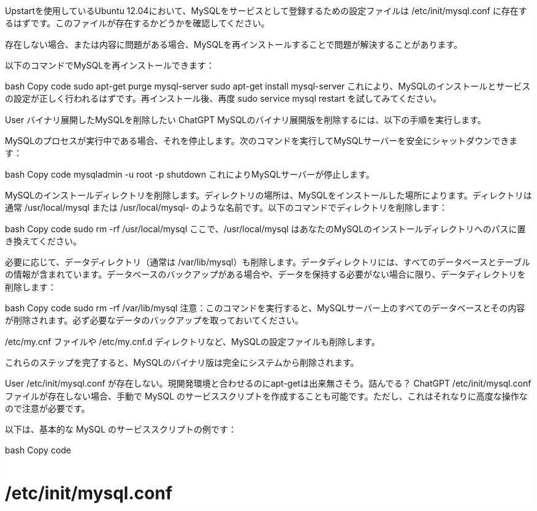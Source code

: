 Upstartを使用しているUbuntu 12.04において、MySQLをサービスとして登録するための設定ファイルは /etc/init/mysql.conf に存在するはずです。このファイルが存在するかどうかを確認してください。

存在しない場合、または内容に問題がある場合、MySQLを再インストールすることで問題が解決することがあります。

以下のコマンドでMySQLを再インストールできます：

bash
Copy code
sudo apt-get purge mysql-server
sudo apt-get install mysql-server
これにより、MySQLのインストールとサービスの設定が正しく行われるはずです。再インストール後、再度 sudo service mysql restart を試してみてください。





User
バイナリ展開したMySQLを削除したい
ChatGPT
MySQLのバイナリ展開版を削除するには、以下の手順を実行します。

MySQLのプロセスが実行中である場合、それを停止します。次のコマンドを実行してMySQLサーバーを安全にシャットダウンできます：

bash
Copy code
mysqladmin -u root -p shutdown
これによりMySQLサーバーが停止します。

MySQLのインストールディレクトリを削除します。ディレクトリの場所は、MySQLをインストールした場所によります。ディレクトリは通常 /usr/local/mysql または /usr/local/mysql-<version> のような名前です。以下のコマンドでディレクトリを削除します：

bash
Copy code
sudo rm -rf /usr/local/mysql
ここで、/usr/local/mysql はあなたのMySQLのインストールディレクトリへのパスに置き換えてください。

必要に応じて、データディレクトリ（通常は /var/lib/mysql）も削除します。データディレクトリには、すべてのデータベースとテーブルの情報が含まれています。データベースのバックアップがある場合や、データを保持する必要がない場合に限り、データディレクトリを削除します：

bash
Copy code
sudo rm -rf /var/lib/mysql
注意：このコマンドを実行すると、MySQLサーバー上のすべてのデータベースとその内容が削除されます。必ず必要なデータのバックアップを取っておいてください。

/etc/my.cnf ファイルや /etc/my.cnf.d ディレクトリなど、MySQLの設定ファイルも削除します。

これらのステップを完了すると、MySQLのバイナリ版は完全にシステムから削除されます。





User
/etc/init/mysql.conf が存在しない。現開発環境と合わせるのにapt-getは出来無さそう。詰んでる？
ChatGPT
/etc/init/mysql.conf ファイルが存在しない場合、手動で MySQL のサービススクリプトを作成することも可能です。ただし、これはそれなりに高度な操作なので注意が必要です。

以下は、基本的な MySQL のサービススクリプトの例です：

bash
Copy code
# /etc/init/mysql.conf
